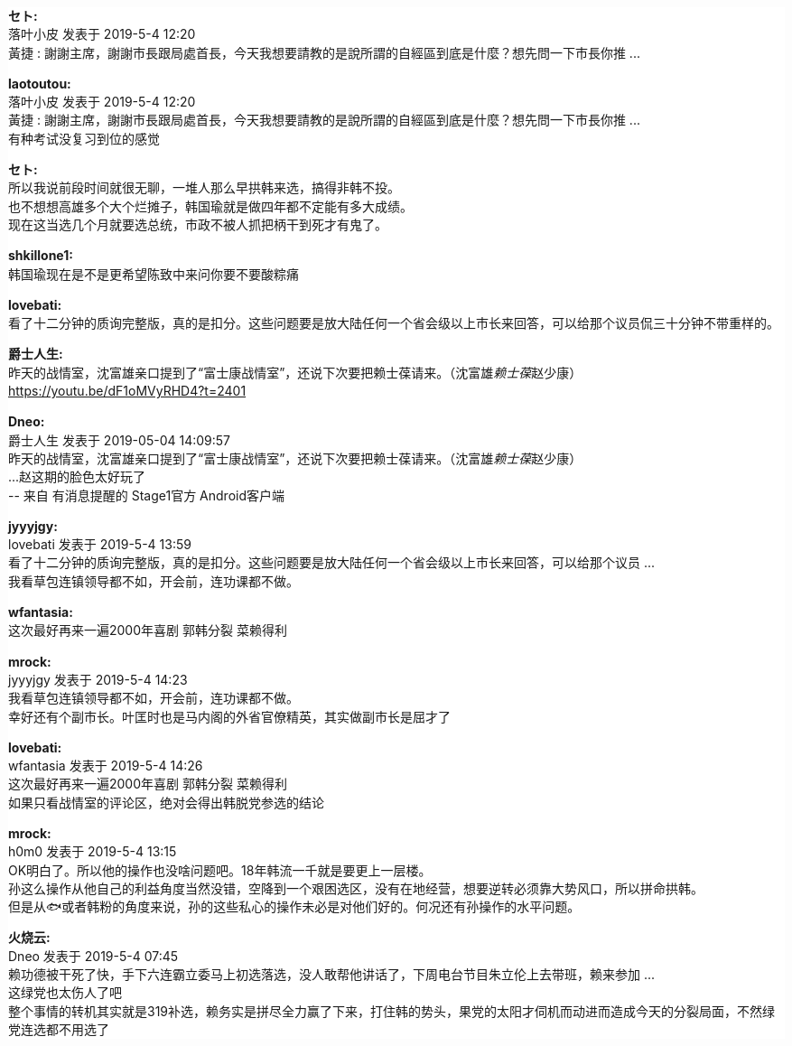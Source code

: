 **セト:**  
落叶小皮 发表于 2019-5-4 12:20  
黃捷 : 謝謝主席，謝謝市長跟局處首長，今天我想要請教的是說所謂的自經區到底是什麼？想先問一下市長你推 ...  

**laotoutou:**  
落叶小皮 发表于 2019-5-4 12:20  
黃捷 : 謝謝主席，謝謝市長跟局處首長，今天我想要請教的是說所謂的自經區到底是什麼？想先問一下市長你推 ...  
有种考试没复习到位的感觉  

**セト:**  
所以我说前段时间就很无聊，一堆人那么早拱韩来选，搞得非韩不投。  
也不想想高雄多个大个烂摊子，韩国瑜就是做四年都不定能有多大成绩。  
现在这当选几个月就要选总统，市政不被人抓把柄干到死才有鬼了。  

**shkillone1:**  
韩国瑜现在是不是更希望陈致中来问你要不要酸粽痛  

**lovebati:**  
看了十二分钟的质询完整版，真的是扣分。这些问题要是放大陆任何一个省会级以上市长来回答，可以给那个议员侃三十分钟不带重样的。  

**爵士人生:**  
昨天的战情室，沈富雄亲口提到了“富士康战情室”，还说下次要把赖士葆请来。（沈富雄*赖士葆*赵少康）  
https://youtu.be/dF1oMVyRHD4?t=2401  

**Dneo:**  
爵士人生 发表于 2019-05-04 14:09:57  
昨天的战情室，沈富雄亲口提到了“富士康战情室”，还说下次要把赖士葆请来。（沈富雄*赖士葆*赵少康）  
...赵这期的脸色太好玩了  
\-- 来自 有消息提醒的 Stage1官方 Android客户端  

**jyyyjgy:**  
lovebati 发表于 2019-5-4 13:59  
看了十二分钟的质询完整版，真的是扣分。这些问题要是放大陆任何一个省会级以上市长来回答，可以给那个议员 ...  
我看草包连镇领导都不如，开会前，连功课都不做。  

**wfantasia:**  
这次最好再来一遍2000年喜剧 郭韩分裂 菜赖得利  

**mrock:**  
jyyyjgy 发表于 2019-5-4 14:23  
我看草包连镇领导都不如，开会前，连功课都不做。  
幸好还有个副市长。叶匡时也是马内阁的外省官僚精英，其实做副市长是屈才了  

**lovebati:**  
wfantasia 发表于 2019-5-4 14:26  
这次最好再来一遍2000年喜剧 郭韩分裂 菜赖得利  
如果只看战情室的评论区，绝对会得出韩脱党参选的结论  

**mrock:**  
h0m0 发表于 2019-5-4 13:15  
OK明白了。所以他的操作也没啥问题吧。18年韩流一千就是要更上一层楼。  
孙这么操作从他自己的利益角度当然没错，空降到一个艰困选区，没有在地经营，想要逆转必须靠大势风口，所以拼命拱韩。  
但是从🐟或者韩粉的角度来说，孙的这些私心的操作未必是对他们好的。何况还有孙操作的水平问题。  

**火烧云:**  
Dneo 发表于 2019-5-4 07:45  
赖功德被干死了快，手下六连霸立委马上初选落选，没人敢帮他讲话了，下周电台节目朱立伦上去带班，赖来参加 ...  
这绿党也太伤人了吧  
整个事情的转机其实就是319补选，赖务实是拼尽全力赢了下来，打住韩的势头，果党的太阳才伺机而动进而造成今天的分裂局面，不然绿党连选都不用选了  
